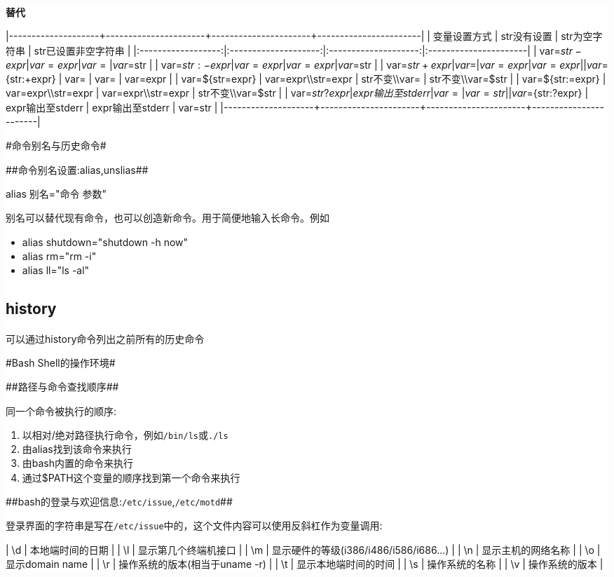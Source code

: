 **替代**

|--------------------+----------------------+----------------------+-----------------------|
|  变量设置方式      |  str没有设置         |  str为空字符串       |  str已设置非空字符串  |
|:------------------:|:--------------------:|:--------------------:|:----------------------|
|  var=${str-expr}   |  var=expr            |  var=                |  var=$str             |
|  var=${str:-expr}  |  var=expr            |  var=expr            |  var=$str             |
|  var=${str+expr}   |  var=                |  var=expr            |  var=expr             |
|  var=${str:+expr}  |  var=                |  var=                |  var=expr             |
|  var=${str=expr}   |  var=expr\\str=expr  |  str不变\\var=       |  str不变\\var=$str    |
|  var=${str:=expr}  |  var=expr\\str=expr  |  var=expr\\str=expr  |  str不变\\var=$str    |
|  var=${str?expr}   |  expr输出至stderr    |  var=                |  var=str              |
|  var=${str:?expr}  |  expr输出至stderr    |  expr输出至stderr    |  var=str              |
|--------------------+----------------------+----------------------+-----------------------|

#命令别名与历史命令#

##命令别名设置:alias,unslias##

alias 别名="命令 参数"

别名可以替代现有命令，也可以创造新命令。用于简便地输入长命令。例如

- alias shutdown="shutdown -h now"
- alias rm="rm -i"
- alias ll="ls -al"

## history ##
可以通过history命令列出之前所有的历史命令

#Bash Shell的操作环境#

##路径与命令查找顺序##

同一个命令被执行的顺序:

1. 以相对/绝对路径执行命令，例如`/bin/ls`或`./ls`
2. 由alias找到该命令来执行
3. 由bash内置的命令来执行
4. 通过$PATH这个变量的顺序找到第一个命令来执行

##bash的登录与欢迎信息:`/etc/issue`,`/etc/motd`##

登录界面的字符串是写在`/etc/issue`中的，这个文件内容可以使用反斜杠作为变量调用:

|  \d  |  本地端时间的日期                             |
|  \l  |  显示第几个终端机接口                         |
|  \m  |  显示硬件的等级(i386/i486/i586/i686...)       |
|  \n  |  显示主机的网络名称                           | 
|  \o  |  显示domain name                              |
|  \r  |  操作系统的版本(相当于uname -r)               | 
|  \t  |  显示本地端时间的时间                         | 
|  \s  |  操作系统的名称                               |
|  \v  |  操作系统的版本                               |
